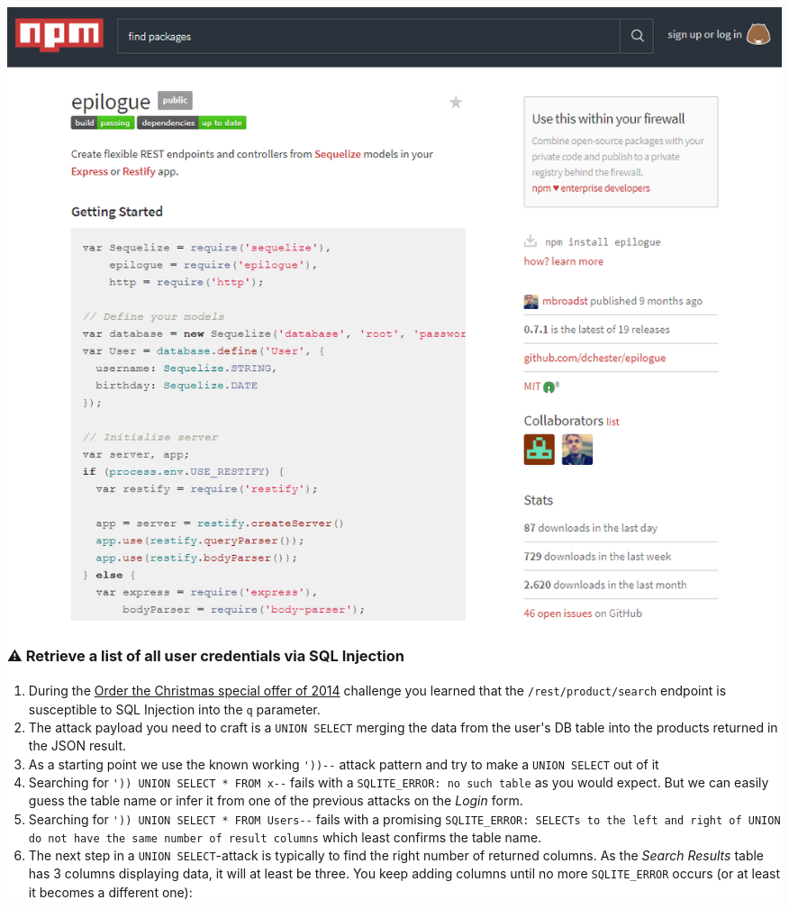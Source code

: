 ![epilogue on NPM](img/npm_epilogue.png)

### :warning: Retrieve a list of all user credentials via SQL Injection

1. During the
   [Order the Christmas special offer of 2014](#order-the-christmas-special-offer-of-2014)
   challenge you learned that the `/rest/product/search` endpoint is
   susceptible to SQL Injection into the `q` parameter.
2. The attack payload you need to craft is a `UNION SELECT` merging the
   data from the user's DB table into the products returned in the JSON
   result.
3. As a starting point we use the known working `'))--` attack pattern
   and try to make a `UNION SELECT` out of it
4. Searching for `')) UNION SELECT * FROM x--` fails with a
   `SQLITE_ERROR: no such table` as you would expect. But we can easily
   guess the table name or infer it from one of the previous attacks on
   the _Login_ form.
5. Searching for `')) UNION SELECT * FROM Users--` fails with a
   promising `SQLITE_ERROR: SELECTs to the left and right of UNION do
   not have the same number of result columns` which least confirms the
   table name.
6. The next step in a `UNION SELECT`-attack is typically to find the
   right number of returned columns. As the _Search Results_ table has 3
   columns displaying data, it will at least be three. You keep adding
   columns until no more `SQLITE_ERROR` occurs (or at least it becomes a
   different one):
